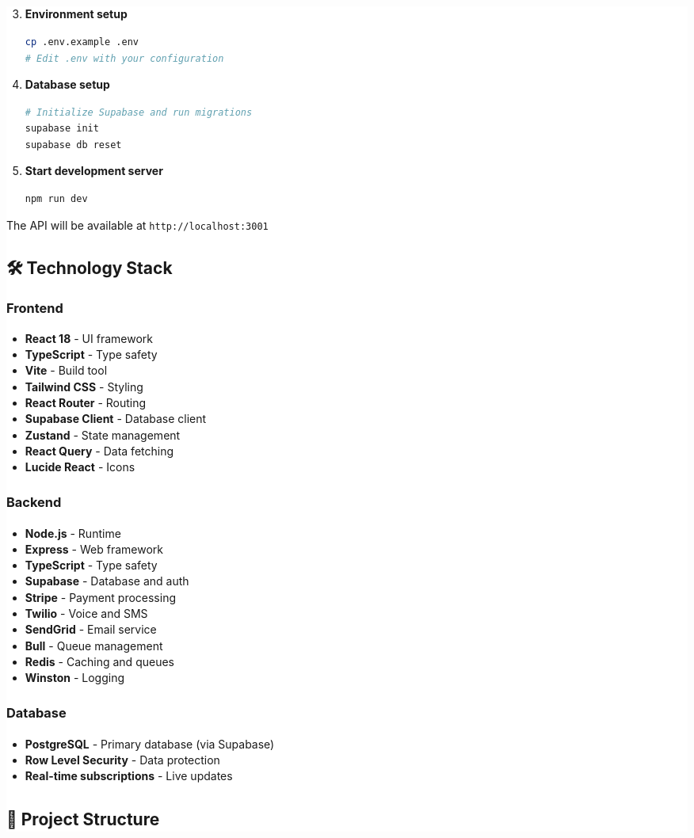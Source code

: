 3. **Environment setup**
   ```bash
   cp .env.example .env
   # Edit .env with your configuration
   ```

4. **Database setup**
   ```bash
   # Initialize Supabase and run migrations
   supabase init
   supabase db reset
   ```

5. **Start development server**
   ```bash
   npm run dev
   ```

The API will be available at `http://localhost:3001`

## 🛠️ Technology Stack

### Frontend
- **React 18** - UI framework
- **TypeScript** - Type safety
- **Vite** - Build tool
- **Tailwind CSS** - Styling
- **React Router** - Routing
- **Supabase Client** - Database client
- **Zustand** - State management
- **React Query** - Data fetching
- **Lucide React** - Icons

### Backend
- **Node.js** - Runtime
- **Express** - Web framework
- **TypeScript** - Type safety
- **Supabase** - Database and auth
- **Stripe** - Payment processing
- **Twilio** - Voice and SMS
- **SendGrid** - Email service
- **Bull** - Queue management
- **Redis** - Caching and queues
- **Winston** - Logging

### Database
- **PostgreSQL** - Primary database (via Supabase)
- **Row Level Security** - Data protection
- **Real-time subscriptions** - Live updates

## 📁 Project Structure
